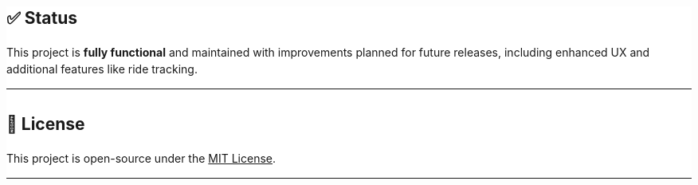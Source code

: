 
## ✅ Status

This project is **fully functional** and maintained with improvements planned for future releases, including enhanced UX and additional features like ride tracking.

---

## 📄 License

This project is open-source under the [MIT License](LICENSE).

---
